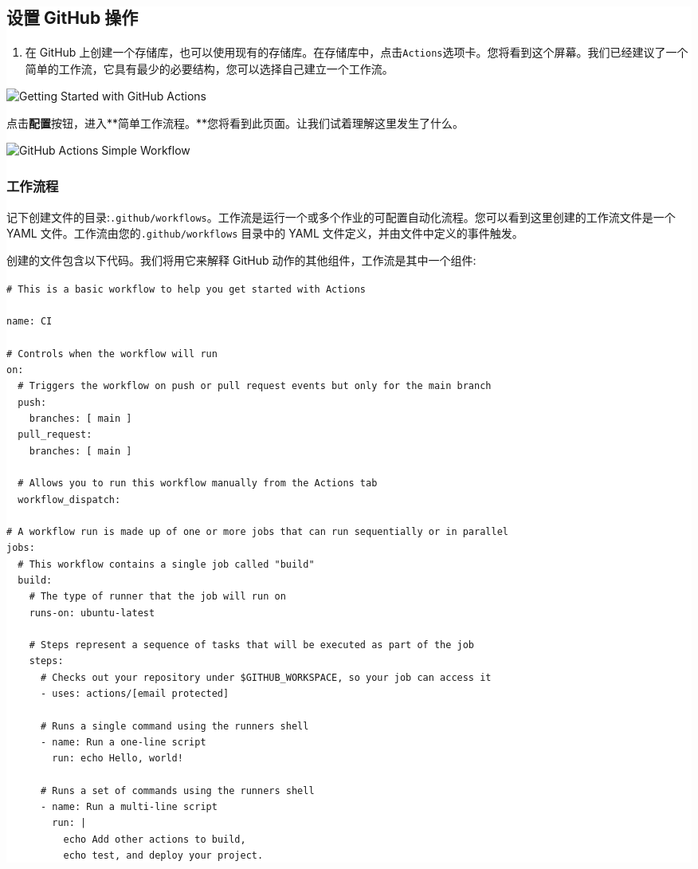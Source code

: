 ## 设置 GitHub 操作

1.  在 GitHub 上创建一个存储库，也可以使用现有的存储库。在存储库中，点击`Actions`选项卡。您将看到这个屏幕。我们已经建议了一个简单的工作流，它具有最少的必要结构，您可以选择自己建立一个工作流。

![Getting Started with GitHub Actions](img/90d1b8d3bf6aeb5e6f0b39b0847a1e93.png)

点击**配置**按钮，进入**简单工作流程。**您将看到此页面。让我们试着理解这里发生了什么。

![GitHub Actions Simple Workflow](img/7427bada4fc0c5169cd61c4c925436fd.png)

### 工作流程

记下创建文件的目录:`.github/workflows`。工作流是运行一个或多个作业的可配置自动化流程。您可以看到这里创建的工作流文件是一个 YAML 文件。工作流由您的`.github/workflows`
目录中的 YAML 文件定义，并由文件中定义的事件触发。

创建的文件包含以下代码。我们将用它来解释 GitHub 动作的其他组件，工作流是其中一个组件:

```
# This is a basic workflow to help you get started with Actions

name: CI

# Controls when the workflow will run
on:
  # Triggers the workflow on push or pull request events but only for the main branch
  push:
    branches: [ main ]
  pull_request:
    branches: [ main ]

  # Allows you to run this workflow manually from the Actions tab
  workflow_dispatch:

# A workflow run is made up of one or more jobs that can run sequentially or in parallel
jobs:
  # This workflow contains a single job called "build"
  build:
    # The type of runner that the job will run on
    runs-on: ubuntu-latest

    # Steps represent a sequence of tasks that will be executed as part of the job
    steps:
      # Checks out your repository under $GITHUB_WORKSPACE, so your job can access it
      - uses: actions/[email protected]

      # Runs a single command using the runners shell
      - name: Run a one-line script
        run: echo Hello, world!

      # Runs a set of commands using the runners shell
      - name: Run a multi-line script
        run: |
          echo Add other actions to build,
          echo test, and deploy your project.

```
